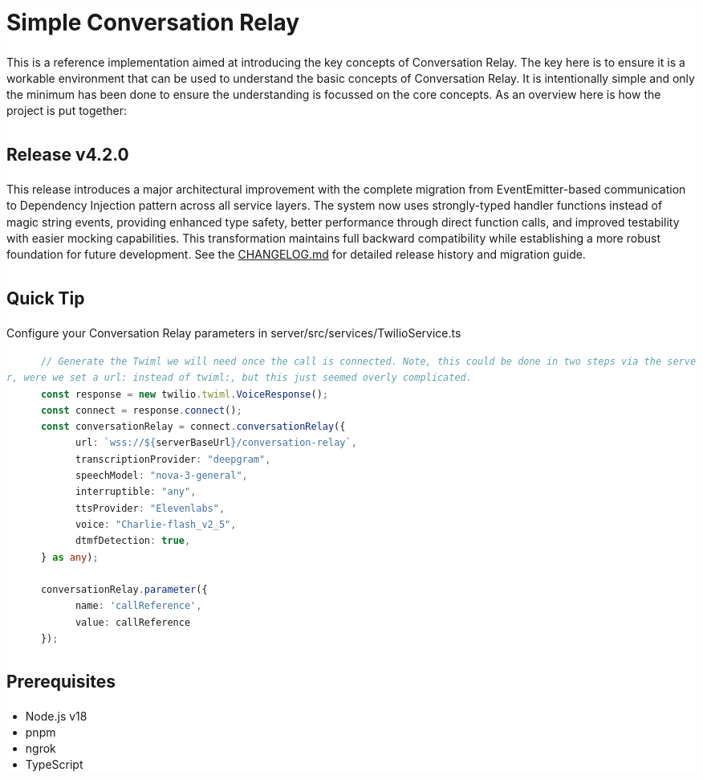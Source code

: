 # Simple Conversation Relay

This is a reference implementation aimed at introducing the key concepts of Conversation Relay. The key here is to ensure it is a workable environment that can be used to understand the basic concepts of Conversation Relay. It is intentionally simple and only the minimum has been done to ensure the understanding is focussed on the core concepts. As an overview here is how the project is put together:

## Release v4.2.0

This release introduces a major architectural improvement with the complete migration from EventEmitter-based communication to Dependency Injection pattern across all service layers. The system now uses strongly-typed handler functions instead of magic string events, providing enhanced type safety, better performance through direct function calls, and improved testability with easier mocking capabilities. This transformation maintains full backward compatibility while establishing a more robust foundation for future development. See the [CHANGELOG.md](./CHANGELOG.md) for detailed release history and migration guide.

## Quick Tip
Configure your Conversation Relay parameters in server/src/services/TwilioService.ts

```typescript
      // Generate the Twiml we will need once the call is connected. Note, this could be done in two steps via the server, were we set a url: instead of twiml:, but this just seemed overly complicated.
      const response = new twilio.twiml.VoiceResponse();
      const connect = response.connect();
      const conversationRelay = connect.conversationRelay({
            url: `wss://${serverBaseUrl}/conversation-relay`,
            transcriptionProvider: "deepgram",
            speechModel: "nova-3-general",
            interruptible: "any",
            ttsProvider: "Elevenlabs",
            voice: "Charlie-flash_v2_5",
            dtmfDetection: true,
      } as any);

      conversationRelay.parameter({
            name: 'callReference',
            value: callReference
      });
```

## Prerequisites

- Node.js v18
- pnpm
- ngrok
- TypeScript
